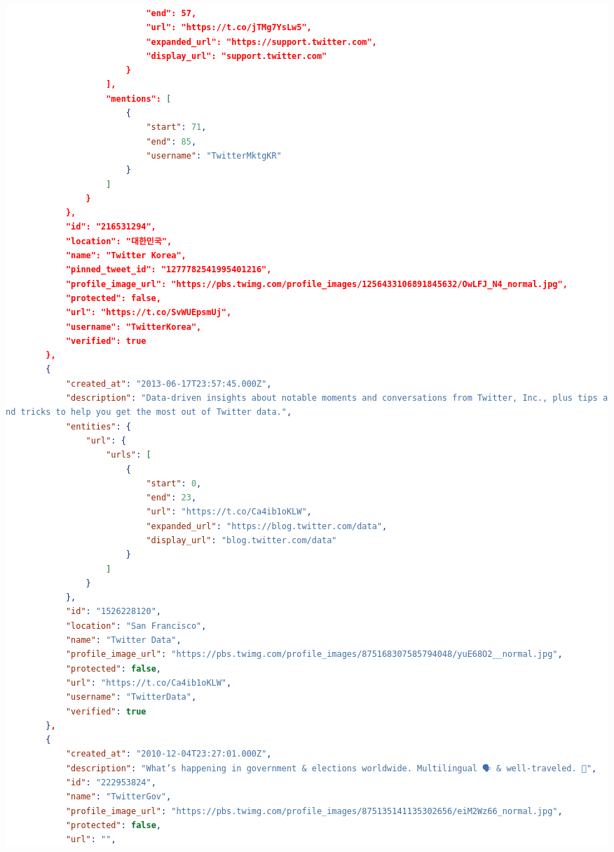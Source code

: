 ```json
                            "end": 57,
                            "url": "https://t.co/jTMg7YsLw5",
                            "expanded_url": "https://support.twitter.com",
                            "display_url": "support.twitter.com"
                        }
                    ],
                    "mentions": [
                        {
                            "start": 71,
                            "end": 85,
                            "username": "TwitterMktgKR"
                        }
                    ]
                }
            },
            "id": "216531294",
            "location": "대한민국",
            "name": "Twitter Korea",
            "pinned_tweet_id": "1277782541995401216",
            "profile_image_url": "https://pbs.twimg.com/profile_images/1256433106891845632/OwLFJ_N4_normal.jpg",
            "protected": false,
            "url": "https://t.co/SvWUEpsmUj",
            "username": "TwitterKorea",
            "verified": true
        },
        {
            "created_at": "2013-06-17T23:57:45.000Z",
            "description": "Data-driven insights about notable moments and conversations from Twitter, Inc., plus tips and tricks to help you get the most out of Twitter data.",
            "entities": {
                "url": {
                    "urls": [
                        {
                            "start": 0,
                            "end": 23,
                            "url": "https://t.co/Ca4ib1oKLW",
                            "expanded_url": "https://blog.twitter.com/data",
                            "display_url": "blog.twitter.com/data"
                        }
                    ]
                }
            },
            "id": "1526228120",
            "location": "San Francisco",
            "name": "Twitter Data",
            "profile_image_url": "https://pbs.twimg.com/profile_images/875168307585794048/yuE68O2__normal.jpg",
            "protected": false,
            "url": "https://t.co/Ca4ib1oKLW",
            "username": "TwitterData",
            "verified": true
        },
        {
            "created_at": "2010-12-04T23:27:01.000Z",
            "description": "What’s happening in government & elections worldwide. Multilingual 🗣️ & well-traveled. 🛄",
            "id": "222953824",
            "name": "TwitterGov",
            "profile_image_url": "https://pbs.twimg.com/profile_images/875135141135302656/eiM2Wz66_normal.jpg",
            "protected": false,
            "url": "",
```
